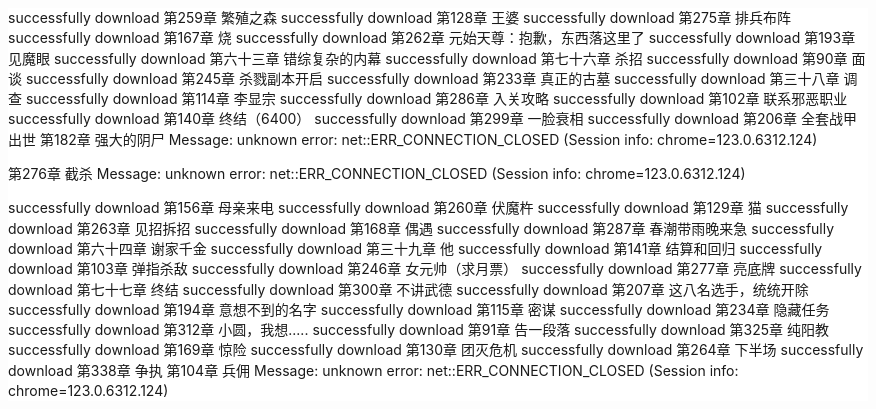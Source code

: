successfully download 第259章 繁殖之森
successfully download 第128章 王婆
successfully download 第275章 排兵布阵
successfully download 第167章 烧
successfully download 第262章 元始天尊：抱歉，东西落这里了
successfully download 第193章 见魔眼
successfully download 第六十三章 错综复杂的内幕
successfully download 第七十六章 杀招
successfully download 第90章 面谈
successfully download 第245章 杀戮副本开启
successfully download 第233章 真正的古墓
successfully download 第三十八章 调查
successfully download 第114章 李显宗
successfully download 第286章 入关攻略
successfully download 第102章 联系邪恶职业
successfully download 第140章 终结（6400）
successfully download 第299章 一脸衰相
successfully download 第206章 全套战甲出世
第182章 强大的阴尸 Message: unknown error: net::ERR_CONNECTION_CLOSED
  (Session info: chrome=123.0.6312.124)

第276章 截杀 Message: unknown error: net::ERR_CONNECTION_CLOSED
  (Session info: chrome=123.0.6312.124)

successfully download 第156章 母亲来电
successfully download 第260章 伏魔杵
successfully download 第129章 猫
successfully download 第263章 见招拆招
successfully download 第168章 偶遇
successfully download 第287章 春潮带雨晚来急
successfully download 第六十四章 谢家千金
successfully download 第三十九章 他
successfully download 第141章 结算和回归
successfully download 第103章 弹指杀敌
successfully download 第246章 女元帅（求月票）
successfully download 第277章 亮底牌
successfully download 第七十七章 终结
successfully download 第300章 不讲武德
successfully download 第207章 这八名选手，统统开除
successfully download 第194章 意想不到的名字
successfully download 第115章 密谋
successfully download 第234章 隐藏任务
successfully download 第312章 小圆，我想.....
successfully download 第91章 告一段落
successfully download 第325章 纯阳教
successfully download 第169章 惊险
successfully download 第130章 团灭危机
successfully download 第264章 下半场
successfully download 第338章 争执
第104章 兵佣 Message: unknown error: net::ERR_CONNECTION_CLOSED
  (Session info: chrome=123.0.6312.124)
